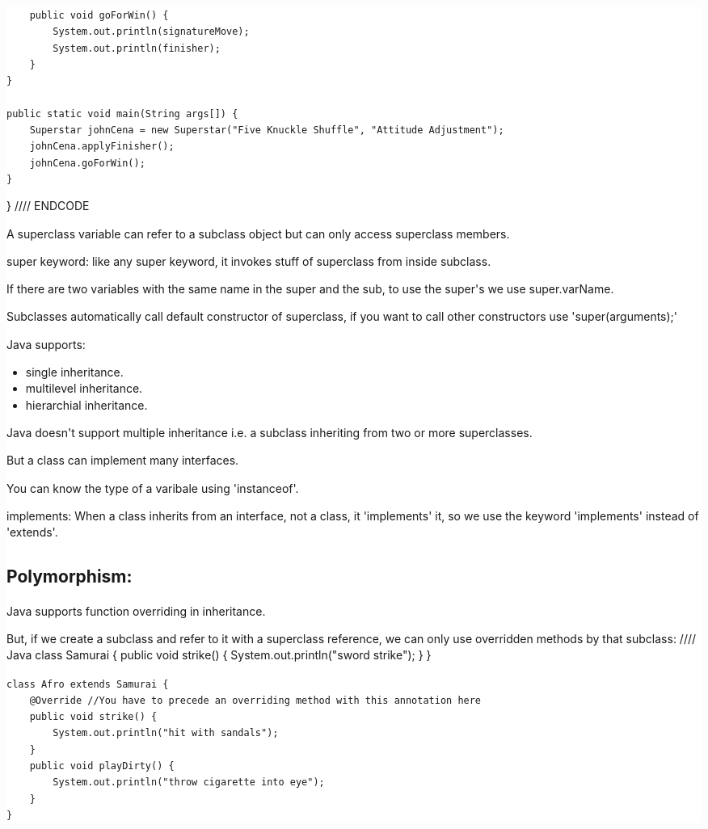         public void goForWin() {
            System.out.println(signatureMove);
            System.out.println(finisher);
        }
    }

    public static void main(String args[]) {
        Superstar johnCena = new Superstar("Five Knuckle Shuffle", "Attitude Adjustment");
        johnCena.applyFinisher();
        johnCena.goForWin(); 
    } 
}
//// ENDCODE

A superclass variable can refer to a subclass object but can only access superclass members.

super keyword: like any super keyword, it invokes stuff of superclass from inside subclass.

If there are two variables with the same name in the super and the sub, to use the super's we use super.varName.

Subclasses automatically call default constructor of superclass, if you want to call other constructors use 'super(arguments);'

Java supports:
- single inheritance.
- multilevel inheritance.
- hierarchial inheritance.

Java doesn't support multiple inheritance i.e. a subclass inheriting from two or more superclasses.

But a class can implement many interfaces.

You can know the type of a varibale using 'instanceof'.

implements: When a class inherits from an interface, not a class, it 'implements' it, so we use the keyword 'implements' instead of 'extends'.

Polymorphism:
-------------
Java supports function overriding in inheritance.

But, if we create a subclass and refer to it with a superclass reference, we can only use overridden methods by that subclass:
//// Java
    class Samurai {
        public void strike() {
            System.out.println("sword strike");
        }
    }

    class Afro extends Samurai {
		@Override //You have to precede an overriding method with this annotation here
        public void strike() {
            System.out.println("hit with sandals");
        }
        public void playDirty() {
            System.out.println("throw cigarette into eye");
        }
    }
